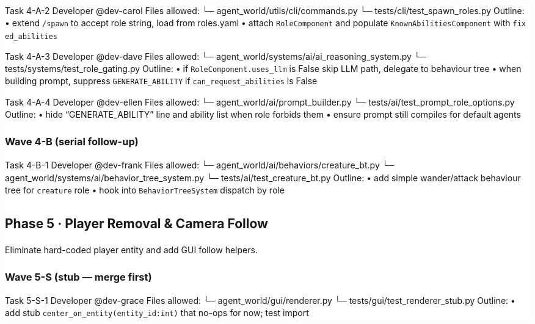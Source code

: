 Task 4-A-2
Developer @dev-carol
Files allowed:
└─ agent\_world/utils/cli/commands.py
└─ tests/cli/test\_spawn\_roles.py
Outline:
• extend `/spawn` to accept role string, load from roles.yaml
• attach `RoleComponent` and populate `KnownAbilitiesComponent` with `fixed_abilities`

Task 4-A-3
Developer @dev-dave
Files allowed:
└─ agent\_world/systems/ai/ai\_reasoning\_system.py
└─ tests/systems/test\_role\_gating.py
Outline:
• if `RoleComponent.uses_llm` is False skip LLM path, delegate to behaviour tree
• when building prompt, suppress `GENERATE_ABILITY` if `can_request_abilities` is False

Task 4-A-4
Developer @dev-ellen
Files allowed:
└─ agent\_world/ai/prompt\_builder.py
└─ tests/ai/test\_prompt\_role\_options.py
Outline:
• hide “GENERATE\_ABILITY” line and ability list when role forbids them
• ensure prompt still compiles for default agents

### Wave 4-B  (serial follow-up)

Task 4-B-1
Developer @dev-frank
Files allowed:
└─ agent\_world/ai/behaviors/creature\_bt.py
└─ agent\_world/systems/ai/behavior\_tree\_system.py
└─ tests/ai/test\_creature\_bt.py
Outline:
• add simple wander/attack behaviour tree for `creature` role
• hook into `BehaviorTreeSystem` dispatch by role

## Phase 5 · Player Removal & Camera Follow

Eliminate hard-coded player entity and add GUI follow helpers.

### Wave 5-S  (stub — merge first)

Task 5-S-1
Developer @dev-grace
Files allowed:
└─ agent\_world/gui/renderer.py
└─ tests/gui/test\_renderer\_stub.py
Outline:
• add stub `center_on_entity(entity_id:int)` that no-ops for now; test import
